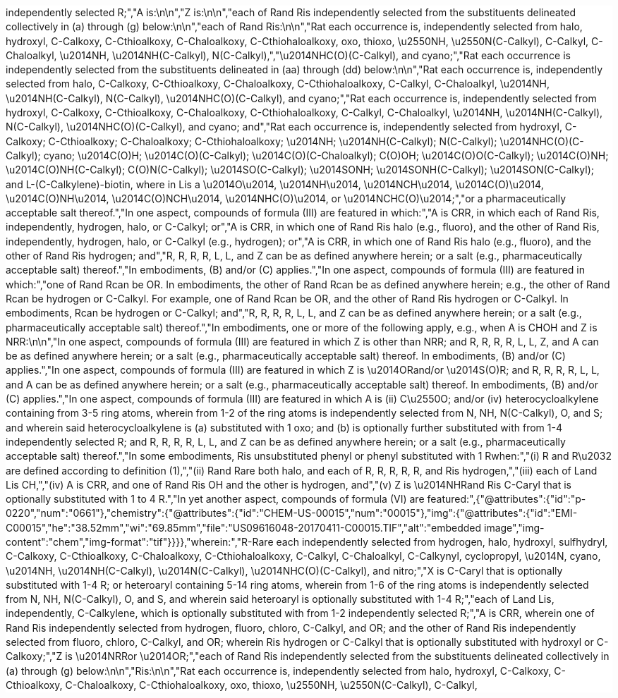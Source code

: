 independently selected R;","A is:\n\n","Z is:\n\n","each of Rand Ris independently selected from the substituents delineated collectively in (a) through (g) below:\n\n","each of Rand Ris:\n\n","Rat each occurrence is, independently selected from halo, hydroxyl, C-Calkoxy, C-Cthioalkoxy, C-Chaloalkoxy, C-Cthiohaloalkoxy, oxo, thioxo, \u2550NH, \u2550N(C-Calkyl), C-Calkyl, C-Chaloalkyl, \u2014NH, \u2014NH(C-Calkyl), N(C-Calkyl),","\u2014NHC(O)(C-Calkyl), and cyano;","Rat each occurrence is independently selected from the substituents delineated in (aa) through (dd) below:\n\n","Rat each occurrence is, independently selected from halo, C-Calkoxy, C-Cthioalkoxy, C-Chaloalkoxy, C-Cthiohaloalkoxy, C-Calkyl, C-Chaloalkyl, \u2014NH, \u2014NH(C-Calkyl), N(C-Calkyl), \u2014NHC(O)(C-Calkyl), and cyano;","Rat each occurrence is, independently selected from hydroxyl, C-Calkoxy, C-Cthioalkoxy, C-Chaloalkoxy, C-Cthiohaloalkoxy, C-Calkyl, C-Chaloalkyl, \u2014NH, \u2014NH(C-Calkyl), N(C-Calkyl), \u2014NHC(O)(C-Calkyl), and cyano; and","Rat each occurrence is, independently selected from hydroxyl, C-Calkoxy; C-Cthioalkoxy; C-Chaloalkoxy; C-Cthiohaloalkoxy; \u2014NH; \u2014NH(C-Calkyl); N(C-Calkyl); \u2014NHC(O)(C-Calkyl); cyano; \u2014C(O)H; \u2014C(O)(C-Calkyl); \u2014C(O)(C-Chaloalkyl); C(O)OH; \u2014C(O)O(C-Calkyl); \u2014C(O)NH; \u2014C(O)NH(C-Calkyl); C(O)N(C-Calkyl); \u2014SO(C-Calkyl); \u2014SONH; \u2014SONH(C-Calkyl); \u2014SON(C-Calkyl); and L-(C-Calkylene)-biotin, where in Lis a \u2014O\u2014, \u2014NH\u2014, \u2014NCH\u2014, \u2014C(O)\u2014, \u2014C(O)NH\u2014, \u2014C(O)NCH\u2014, \u2014NHC(O)\u2014, or \u2014NCHC(O)\u2014;","or a pharmaceutically acceptable salt thereof.","In one aspect, compounds of formula (III) are featured in which:","A is CRR, in which each of Rand Ris, independently, hydrogen, halo, or C-Calkyl; or","A is CRR, in which one of Rand Ris halo (e.g., fluoro), and the other of Rand Ris, independently, hydrogen, halo, or C-Calkyl (e.g., hydrogen); or","A is CRR, in which one of Rand Ris halo (e.g., fluoro), and the other of Rand Ris hydrogen; and","R, R, R, R, L, L, and Z can be as defined anywhere herein; or a salt (e.g., pharmaceutically acceptable salt) thereof.","In embodiments, (B) and\/or (C) applies.","In one aspect, compounds of formula (III) are featured in which:","one of Rand Rcan be OR. In embodiments, the other of Rand Rcan be as defined anywhere herein; e.g., the other of Rand Rcan be hydrogen or C-Calkyl. For example, one of Rand Rcan be OR, and the other of Rand Ris hydrogen or C-Calkyl. In embodiments, Rcan be hydrogen or C-Calkyl; and","R, R, R, R, L, L, and Z can be as defined anywhere herein; or a salt (e.g., pharmaceutically acceptable salt) thereof.","In embodiments, one or more of the following apply, e.g., when A is CHOH and Z is NRR:\n\n","In one aspect, compounds of formula (III) are featured in which Z is other than NRR; and R, R, R, R, L, L, Z, and A can be as defined anywhere herein; or a salt (e.g., pharmaceutically acceptable salt) thereof. In embodiments, (B) and\/or (C) applies.","In one aspect, compounds of formula (III) are featured in which Z is \u2014ORand\/or \u2014S(O)R; and R, R, R, R, L, L, and A can be as defined anywhere herein; or a salt (e.g., pharmaceutically acceptable salt) thereof. In embodiments, (B) and\/or (C) applies.","In one aspect, compounds of formula (III) are featured in which A is (ii) C\u2550O; and\/or (iv) heterocycloalkylene containing from 3-5 ring atoms, wherein from 1-2 of the ring atoms is independently selected from N, NH, N(C-Calkyl), O, and S; and wherein said heterocycloalkylene is (a) substituted with 1 oxo; and (b) is optionally further substituted with from 1-4 independently selected R; and R, R, R, R, L, L, and Z can be as defined anywhere herein; or a salt (e.g., pharmaceutically acceptable salt) thereof.","In some embodiments, Ris unsubstituted phenyl or phenyl substituted with 1 Rwhen:","(i) R and R\u2032 are defined according to definition (1),","(ii) Rand Rare both halo, and each of R, R, R, R, R, and Ris hydrogen,","(iii) each of Land Lis CH,","(iv) A is CRR, and one of Rand Ris OH and the other is hydrogen, and","(v) Z is \u2014NHRand Ris C-Caryl that is optionally substituted with 1 to 4 R.","In yet another aspect, compounds of formula (VI) are featured:",{"@attributes":{"id":"p-0220","num":"0661"},"chemistry":{"@attributes":{"id":"CHEM-US-00015","num":"00015"},"img":{"@attributes":{"id":"EMI-C00015","he":"38.52mm","wi":"69.85mm","file":"US09616048-20170411-C00015.TIF","alt":"embedded image","img-content":"chem","img-format":"tif"}}}},"wherein:","R-Rare each independently selected from hydrogen, halo, hydroxyl, sulfhydryl, C-Calkoxy, C-Cthioalkoxy, C-Chaloalkoxy, C-Cthiohaloalkoxy, C-Calkyl, C-Chaloalkyl, C-Calkynyl, cyclopropyl, \u2014N, cyano, \u2014NH, \u2014NH(C-Calkyl), \u2014N(C-Calkyl), \u2014NHC(O)(C-Calkyl), and nitro;","X is C-Caryl that is optionally substituted with 1-4 R; or heteroaryl containing 5-14 ring atoms, wherein from 1-6 of the ring atoms is independently selected from N, NH, N(C-Calkyl), O, and S, and wherein said heteroaryl is optionally substituted with 1-4 R;","each of Land Lis, independently, C-Calkylene, which is optionally substituted with from 1-2 independently selected R;","A is CRR, wherein one of Rand Ris independently selected from hydrogen, fluoro, chloro, C-Calkyl, and OR; and the other of Rand Ris independently selected from fluoro, chloro, C-Calkyl, and OR; wherein Ris hydrogen or C-Calkyl that is optionally substituted with hydroxyl or C-Calkoxy;","Z is \u2014NRRor \u2014OR;","each of Rand Ris independently selected from the substituents delineated collectively in (a) through (g) below:\n\n","Ris:\n\n","Rat each occurrence is, independently selected from halo, hydroxyl, C-Calkoxy, C-Cthioalkoxy, C-Chaloalkoxy, C-Cthiohaloalkoxy, oxo, thioxo, \u2550NH, \u2550N(C-Calkyl), C-Calkyl,